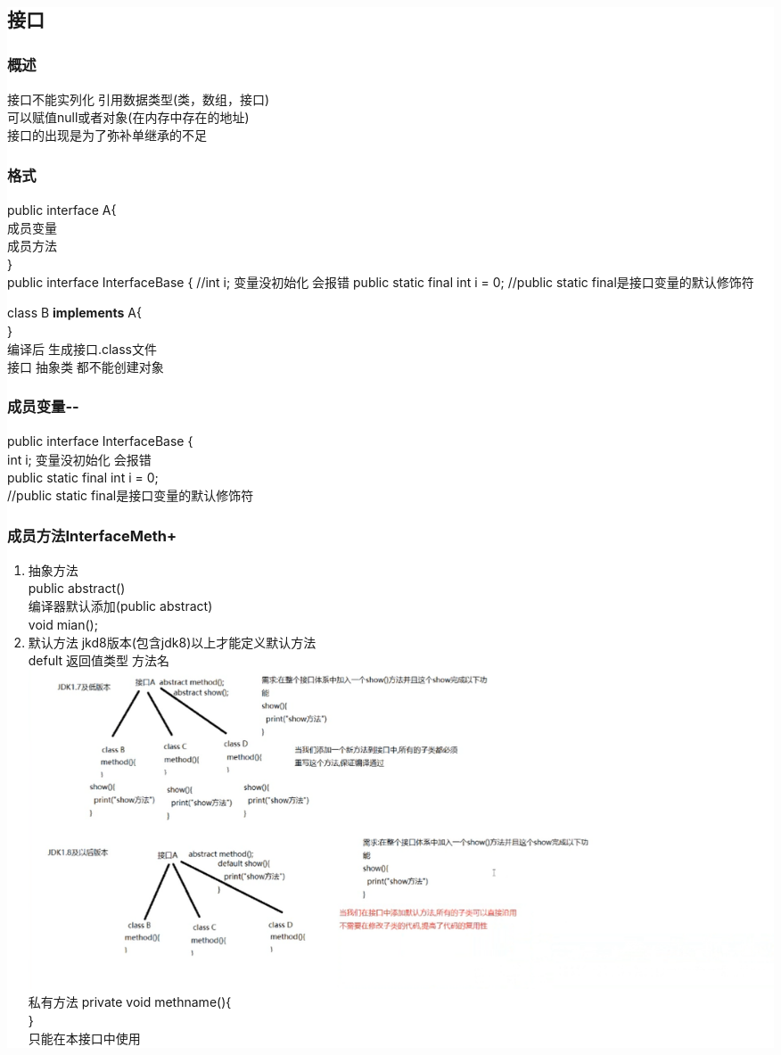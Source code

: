
## 接口
### 概述
接口不能实列化
引用数据类型(类，数组，接口)  
可以赋值null或者对象(在内存中存在的地址)  
接口的出现是为了弥补单继承的不足  
### 格式
public interface A{  
    成员变量  
    成员方法  
}  
public interface InterfaceBase {
    //int i; 变量没初始化 会报错
    public static final int i = 0; //public static final是接口变量的默认修饰符

class B **implements** A{  
}  
编译后 生成接口.class文件  
接口 抽象类 都不能创建对象  

### 成员变量--
public interface InterfaceBase {  
    int i; 变量没初始化 会报错  
    public static final int i = 0;  
    //public static final是接口变量的默认修饰符  
### 成员方法InterfaceMeth+
1. 抽象方法  
public abstract()  
编译器默认添加(public abstract)  
void mian();  
2. 默认方法
jkd8版本(包含jdk8)以上才能定义默认方法  
defult 返回值类型 方法名
![](source/img/2022-09-03-15-05-40.png)
私有方法
private void methname(){  
}  
只能在本接口中使用
